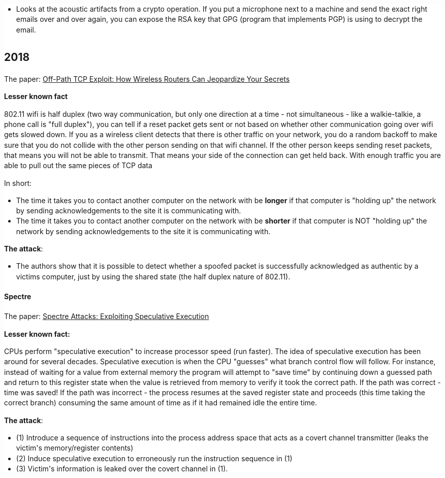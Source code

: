 + Looks at the acoustic artifacts from a crypto operation. If you put a microphone next to a machine and send the exact right emails over and over again, you can expose the RSA key that GPG (program that implements PGP) is using to decrypt the email.


## 2018

The paper: [Off-Path TCP Exploit: How Wireless Routers Can Jeopardize Your Secrets](http://www.cs.ucr.edu/~zhiyunq/pub/sec18_TCP_offpath_wifi.pdf)

**Lesser known fact**

802.11 wifi is half duplex (two way communication, but only one direction at a time - not simultaneous - like a walkie-talkie, a phone call is "full duplex"), you can tell if a reset packet gets sent or not based on whether other communication going over wifi gets slowed down. If you as a wireless client detects that there is other traffic on your network, you do a random backoff to make sure that you do not collide with the other person sending on that wifi channel. If the other person keeps sending reset packets, that means you will not be able to transmit. That means your side of the connection can get held back.
With enough traffic you are able to pull out the same pieces of TCP data

In short:

+ The time it takes you to contact another computer on the network with be **longer** if that computer is "holding up" the network by sending acknowledgements to the site it is communicating with.
+ The time it takes you to contact another computer on the network with be **shorter** if that computer is NOT "holding up" the network by sending acknowledgements to the site it is communicating with.

**The attack**:

+ The authors show that it is possible to detect whether a spoofed packet is successfully acknowledged as authentic by a victims computer, just by using the shared state (the half duplex nature of 802.11).

#### Spectre

The paper: [Spectre Attacks: Exploiting Speculative Execution](https://spectreattack.com/spectre.pdf)

**Lesser known fact:**

CPUs perform "speculative execution" to increase processor speed (run faster). The idea of speculative execution has been around for several decades. Speculative execution is when the CPU "guesses" what branch control flow will follow. For instance, instead of waiting for a value from external memory the program will attempt to "save time" by continuing down a guessed path and return to this register state when the value is retrieved from memory to verify it took the correct path. If the path was correct - time was saved! If the path was incorrect - the process resumes at the saved register state and proceeds (this time taking the correct branch) consuming the same amount of time as if it had remained idle the entire time.

**The attack**:

+ (1) Introduce a sequence of instructions into the process address space that acts as a covert channel transmitter (leaks the victim's memory/register contents)
+ (2) Induce speculative execution to erroneously run the instruction sequence in (1)
+ (3) Victim's information is leaked over the covert channel in (1).
